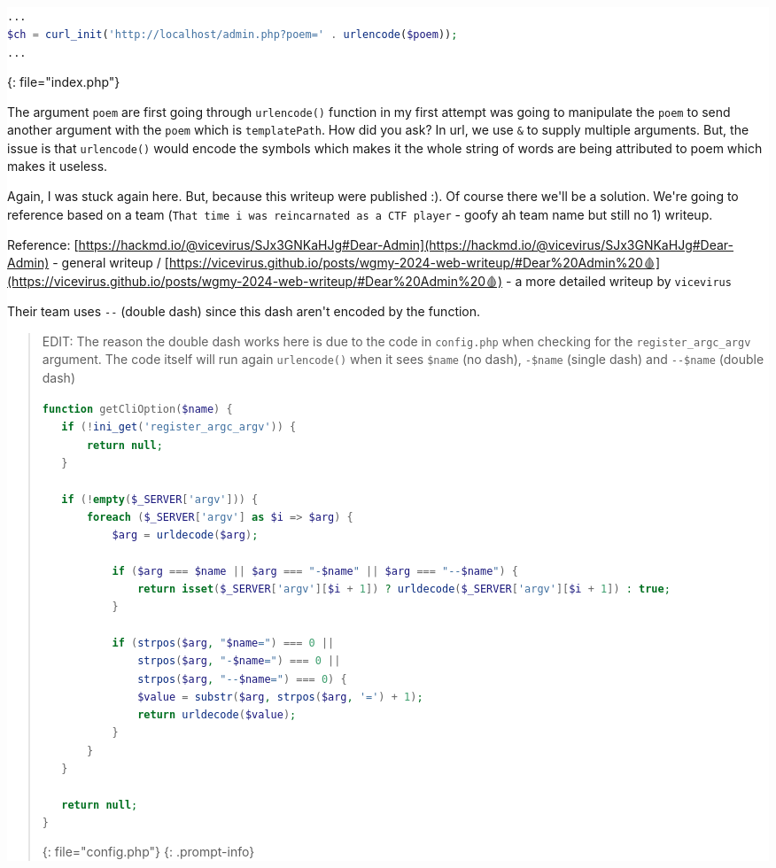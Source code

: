 ```php
...
$ch = curl_init('http://localhost/admin.php?poem=' . urlencode($poem));
...
```
{: file="index.php"}

The argument `poem` are first going through `urlencode()` function in my first attempt was going to manipulate the `poem` to send another argument with the `poem` which is `templatePath`. How did you ask? In url, we use `&` to supply multiple arguments. But, the issue is that `urlencode()` would encode the symbols which makes it the whole string of words are being attributed to poem which makes it useless.

Again, I was stuck again here. But, because this writeup were published :). Of course there we'll be a solution. We're going to reference based on a team (`That time i was reincarnated as a CTF player` - goofy ah team name but still no 1) writeup.

Reference: [https://hackmd.io/@vicevirus/SJx3GNKaHJg#Dear-Admin](https://hackmd.io/@vicevirus/SJx3GNKaHJg#Dear-Admin) - general writeup / [https://vicevirus.github.io/posts/wgmy-2024-web-writeup/#Dear%20Admin%20🩸](https://vicevirus.github.io/posts/wgmy-2024-web-writeup/#Dear%20Admin%20🩸) - a more detailed writeup by `vicevirus`

Their team uses `--` (double dash) since this dash aren't encoded by the function.

>EDIT: The reason the double dash works here is due to the code in `config.php` when checking for the `register_argc_argv` argument. The code itself will run again `urlencode()` when it sees `$name` (no dash), `-$name` (single dash) and `--$name` (double dash)
>```php
> function getCliOption($name) {
>    if (!ini_get('register_argc_argv')) {
>        return null;
>    }
>
>    if (!empty($_SERVER['argv'])) {
>        foreach ($_SERVER['argv'] as $i => $arg) {
>            $arg = urldecode($arg);
>            
>            if ($arg === $name || $arg === "-$name" || $arg === "--$name") {
>                return isset($_SERVER['argv'][$i + 1]) ? urldecode($_SERVER['argv'][$i + 1]) : true;
>            }
>            
>            if (strpos($arg, "$name=") === 0 || 
>                strpos($arg, "-$name=") === 0 || 
>                strpos($arg, "--$name=") === 0) {
>                $value = substr($arg, strpos($arg, '=') + 1);
>                return urldecode($value);
>            }
>        }
>    }
>    
>    return null;
>}
> ```
>{: file="config.php"}
{: .prompt-info}
